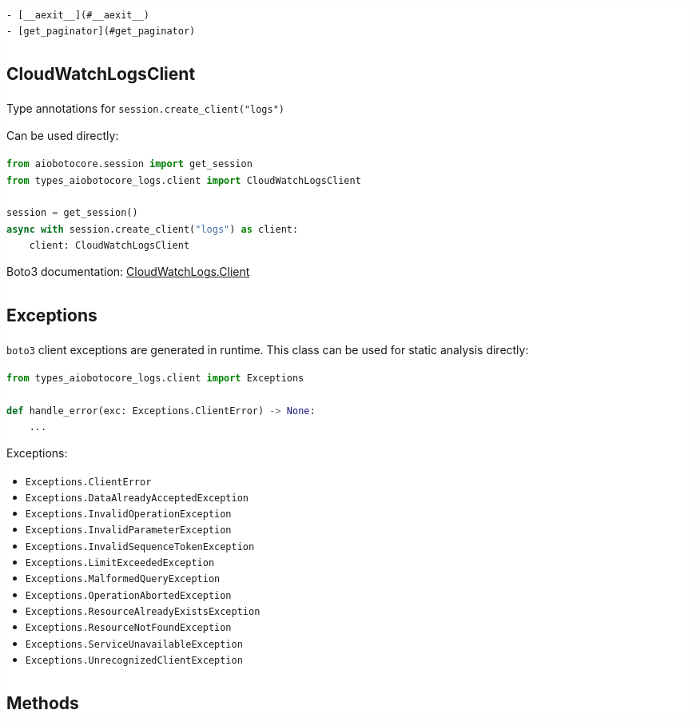     - [__aexit__](#__aexit__)
    - [get_paginator](#get_paginator)

<a id="cloudwatchlogsclient"></a>

## CloudWatchLogsClient

Type annotations for `session.create_client("logs")`

Can be used directly:

```python
from aiobotocore.session import get_session
from types_aiobotocore_logs.client import CloudWatchLogsClient

session = get_session()
async with session.create_client("logs") as client:
    client: CloudWatchLogsClient
```

Boto3 documentation:
[CloudWatchLogs.Client](https://boto3.amazonaws.com/v1/documentation/api/latest/reference/services/logs.html#CloudWatchLogs.Client)

<a id="exceptions"></a>

## Exceptions

`boto3` client exceptions are generated in runtime. This class can be used for
static analysis directly:

```python
from types_aiobotocore_logs.client import Exceptions

def handle_error(exc: Exceptions.ClientError) -> None:
    ...
```

Exceptions:

- `Exceptions.ClientError`
- `Exceptions.DataAlreadyAcceptedException`
- `Exceptions.InvalidOperationException`
- `Exceptions.InvalidParameterException`
- `Exceptions.InvalidSequenceTokenException`
- `Exceptions.LimitExceededException`
- `Exceptions.MalformedQueryException`
- `Exceptions.OperationAbortedException`
- `Exceptions.ResourceAlreadyExistsException`
- `Exceptions.ResourceNotFoundException`
- `Exceptions.ServiceUnavailableException`
- `Exceptions.UnrecognizedClientException`

<a id="methods"></a>

## Methods
